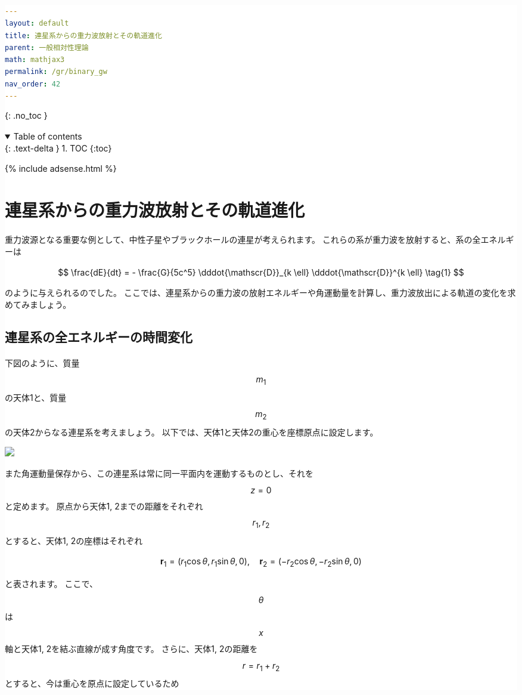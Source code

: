 ```yaml
---
layout: default
title: 連星系からの重力波放射とその軌道進化
parent: 一般相対性理論
math: mathjax3
permalink: /gr/binary_gw
nav_order: 42
---
```


{: .no_toc }

<details open markdown="block">
  <summary>
    Table of contents
  </summary>
  {: .text-delta }
1. TOC
{:toc}
</details>

{% include adsense.html %}

# 連星系からの重力波放射とその軌道進化

重力波源となる重要な例として、中性子星やブラックホールの連星が考えられます。
これらの系が重力波を放射すると、系の全エネルギーは

$$
\frac{dE}{dt} 
= - \frac{G}{5c^5} \dddot{\mathscr{D}}_{k \ell} \dddot{\mathscr{D}}^{k \ell} \tag{1}
$$

のように与えられるのでした。
ここでは、連星系からの重力波の放射エネルギーや角運動量を計算し、重力波放出による軌道の変化を求めてみましょう。

## 連星系の全エネルギーの時間変化

下図のように、質量$$m_1$$の天体1と、質量$$m_2$$の天体2からなる連星系を考えましょう。
以下では、天体1と天体2の重心を座標原点に設定します。

![](/assets/images/gr/binary_gw_01.png)

また角運動量保存から、この連星系は常に同一平面内を運動するものとし、それを$$z=0$$と定めます。
原点から天体1, 2までの距離をそれぞれ$$r_1, r_2$$とすると、天体1, 2の座標はそれぞれ

$$
\mathbf{r}_1 = (r_1 \cos \theta, r_1 \sin \theta, 0), \quad
\mathbf{r}_2 = (-r_2 \cos \theta, -r_2 \sin \theta, 0) \tag{2}
$$

と表されます。
ここで、$$\theta$$は$$x$$軸と天体1, 2を結ぶ直線が成す角度です。
さらに、天体1, 2の距離を$$r = r_1 + r_2$$とすると、今は重心を原点に設定しているため
